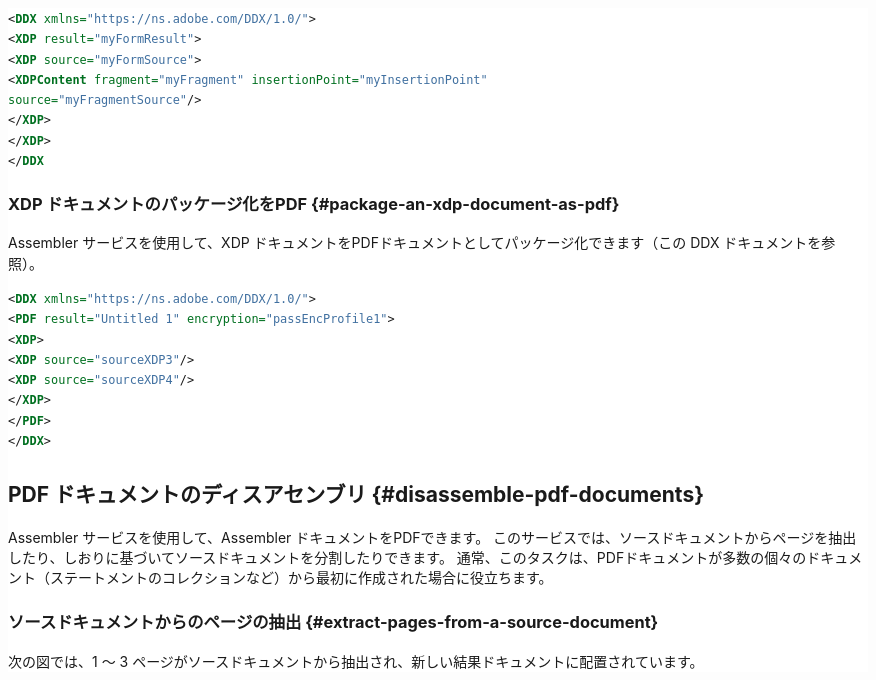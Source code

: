 ```xml
<DDX xmlns="https://ns.adobe.com/DDX/1.0/">
<XDP result="myFormResult">
<XDP source="myFormSource">
<XDPContent fragment="myFragment" insertionPoint="myInsertionPoint"
source="myFragmentSource"/>
</XDP>
</XDP>
</DDX
```

### XDP ドキュメントのパッケージ化をPDF {#package-an-xdp-document-as-pdf}

Assembler サービスを使用して、XDP ドキュメントをPDFドキュメントとしてパッケージ化できます（この DDX ドキュメントを参照）。

```xml
<DDX xmlns="https://ns.adobe.com/DDX/1.0/">
<PDF result="Untitled 1" encryption="passEncProfile1">
<XDP>
<XDP source="sourceXDP3"/>
<XDP source="sourceXDP4"/>
</XDP>
</PDF>
</DDX>
```

## PDF ドキュメントのディスアセンブリ {#disassemble-pdf-documents}

Assembler サービスを使用して、Assembler ドキュメントをPDFできます。 このサービスでは、ソースドキュメントからページを抽出したり、しおりに基づいてソースドキュメントを分割したりできます。 通常、このタスクは、PDFドキュメントが多数の個々のドキュメント（ステートメントのコレクションなど）から最初に作成された場合に役立ちます。

### ソースドキュメントからのページの抽出 {#extract-pages-from-a-source-document}

次の図では、1 ～ 3 ページがソースドキュメントから抽出され、新しい結果ドキュメントに配置されています。
